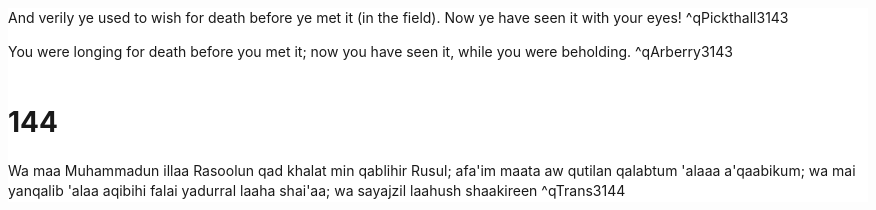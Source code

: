 And verily ye used to wish for death before ye met it (in the field). Now ye have seen it with your eyes! ^qPickthall3143


You were longing for death before you met it; now you have seen it, while you were beholding. ^qArberry3143

# 144

Wa maa Muhammadun illaa Rasoolun qad khalat min qablihir Rusul; afa'im maata aw qutilan qalabtum 'alaaa a'qaabikum; wa mai yanqalib 'alaa aqibihi falai yadurral laaha shai'aa; wa sayajzil laahush shaakireen ^qTrans3144


